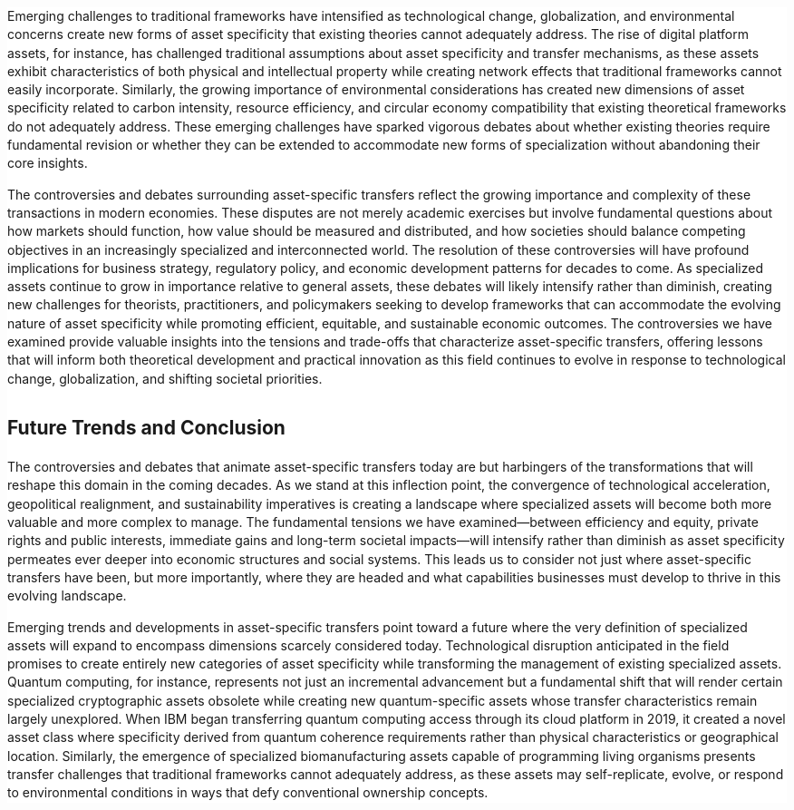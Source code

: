 Emerging challenges to traditional frameworks have intensified as technological change, globalization, and environmental concerns create new forms of asset specificity that existing theories cannot adequately address. The rise of digital platform assets, for instance, has challenged traditional assumptions about asset specificity and transfer mechanisms, as these assets exhibit characteristics of both physical and intellectual property while creating network effects that traditional frameworks cannot easily incorporate. Similarly, the growing importance of environmental considerations has created new dimensions of asset specificity related to carbon intensity, resource efficiency, and circular economy compatibility that existing theoretical frameworks do not adequately address. These emerging challenges have sparked vigorous debates about whether existing theories require fundamental revision or whether they can be extended to accommodate new forms of specialization without abandoning their core insights.

The controversies and debates surrounding asset-specific transfers reflect the growing importance and complexity of these transactions in modern economies. These disputes are not merely academic exercises but involve fundamental questions about how markets should function, how value should be measured and distributed, and how societies should balance competing objectives in an increasingly specialized and interconnected world. The resolution of these controversies will have profound implications for business strategy, regulatory policy, and economic development patterns for decades to come. As specialized assets continue to grow in importance relative to general assets, these debates will likely intensify rather than diminish, creating new challenges for theorists, practitioners, and policymakers seeking to develop frameworks that can accommodate the evolving nature of asset specificity while promoting efficient, equitable, and sustainable economic outcomes. The controversies we have examined provide valuable insights into the tensions and trade-offs that characterize asset-specific transfers, offering lessons that will inform both theoretical development and practical innovation as this field continues to evolve in response to technological change, globalization, and shifting societal priorities.

## Future Trends and Conclusion

The controversies and debates that animate asset-specific transfers today are but harbingers of the transformations that will reshape this domain in the coming decades. As we stand at this inflection point, the convergence of technological acceleration, geopolitical realignment, and sustainability imperatives is creating a landscape where specialized assets will become both more valuable and more complex to manage. The fundamental tensions we have examined—between efficiency and equity, private rights and public interests, immediate gains and long-term societal impacts—will intensify rather than diminish as asset specificity permeates ever deeper into economic structures and social systems. This leads us to consider not just where asset-specific transfers have been, but more importantly, where they are headed and what capabilities businesses must develop to thrive in this evolving landscape.

Emerging trends and developments in asset-specific transfers point toward a future where the very definition of specialized assets will expand to encompass dimensions scarcely considered today. Technological disruption anticipated in the field promises to create entirely new categories of asset specificity while transforming the management of existing specialized assets. Quantum computing, for instance, represents not just an incremental advancement but a fundamental shift that will render certain specialized cryptographic assets obsolete while creating new quantum-specific assets whose transfer characteristics remain largely unexplored. When IBM began transferring quantum computing access through its cloud platform in 2019, it created a novel asset class where specificity derived from quantum coherence requirements rather than physical characteristics or geographical location. Similarly, the emergence of specialized biomanufacturing assets capable of programming living organisms presents transfer challenges that traditional frameworks cannot adequately address, as these assets may self-replicate, evolve, or respond to environmental conditions in ways that defy conventional ownership concepts.
